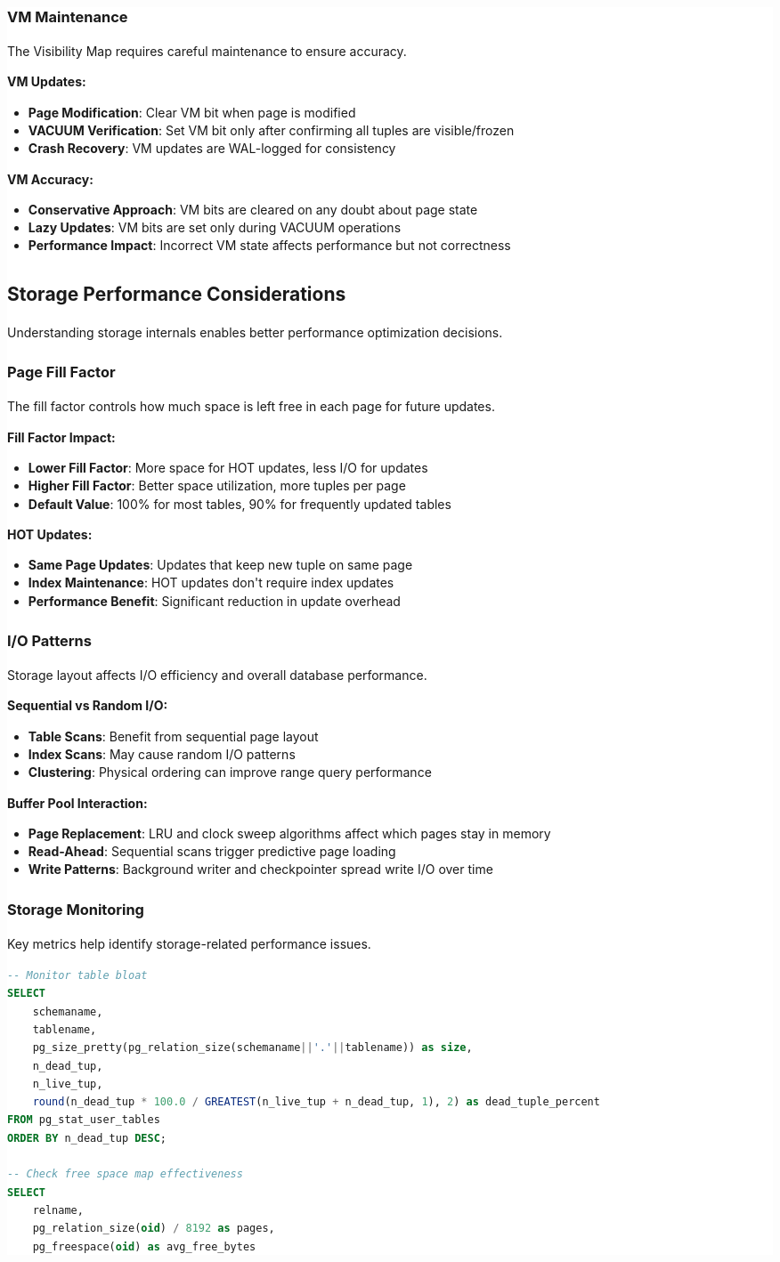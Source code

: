 ### VM Maintenance

The Visibility Map requires careful maintenance to ensure accuracy.

**VM Updates:**
- **Page Modification**: Clear VM bit when page is modified
- **VACUUM Verification**: Set VM bit only after confirming all tuples are visible/frozen
- **Crash Recovery**: VM updates are WAL-logged for consistency

**VM Accuracy:**
- **Conservative Approach**: VM bits are cleared on any doubt about page state
- **Lazy Updates**: VM bits are set only during VACUUM operations
- **Performance Impact**: Incorrect VM state affects performance but not correctness

## Storage Performance Considerations

Understanding storage internals enables better performance optimization decisions.

### Page Fill Factor

The fill factor controls how much space is left free in each page for future updates.

**Fill Factor Impact:**
- **Lower Fill Factor**: More space for HOT updates, less I/O for updates
- **Higher Fill Factor**: Better space utilization, more tuples per page
- **Default Value**: 100% for most tables, 90% for frequently updated tables

**HOT Updates:**
- **Same Page Updates**: Updates that keep new tuple on same page
- **Index Maintenance**: HOT updates don't require index updates
- **Performance Benefit**: Significant reduction in update overhead

### I/O Patterns

Storage layout affects I/O efficiency and overall database performance.

**Sequential vs Random I/O:**
- **Table Scans**: Benefit from sequential page layout
- **Index Scans**: May cause random I/O patterns
- **Clustering**: Physical ordering can improve range query performance

**Buffer Pool Interaction:**
- **Page Replacement**: LRU and clock sweep algorithms affect which pages stay in memory
- **Read-Ahead**: Sequential scans trigger predictive page loading
- **Write Patterns**: Background writer and checkpointer spread write I/O over time

### Storage Monitoring

Key metrics help identify storage-related performance issues.

```sql
-- Monitor table bloat
SELECT 
    schemaname,
    tablename,
    pg_size_pretty(pg_relation_size(schemaname||'.'||tablename)) as size,
    n_dead_tup,
    n_live_tup,
    round(n_dead_tup * 100.0 / GREATEST(n_live_tup + n_dead_tup, 1), 2) as dead_tuple_percent
FROM pg_stat_user_tables
ORDER BY n_dead_tup DESC;

-- Check free space map effectiveness
SELECT 
    relname,
    pg_relation_size(oid) / 8192 as pages,
    pg_freespace(oid) as avg_free_bytes
```